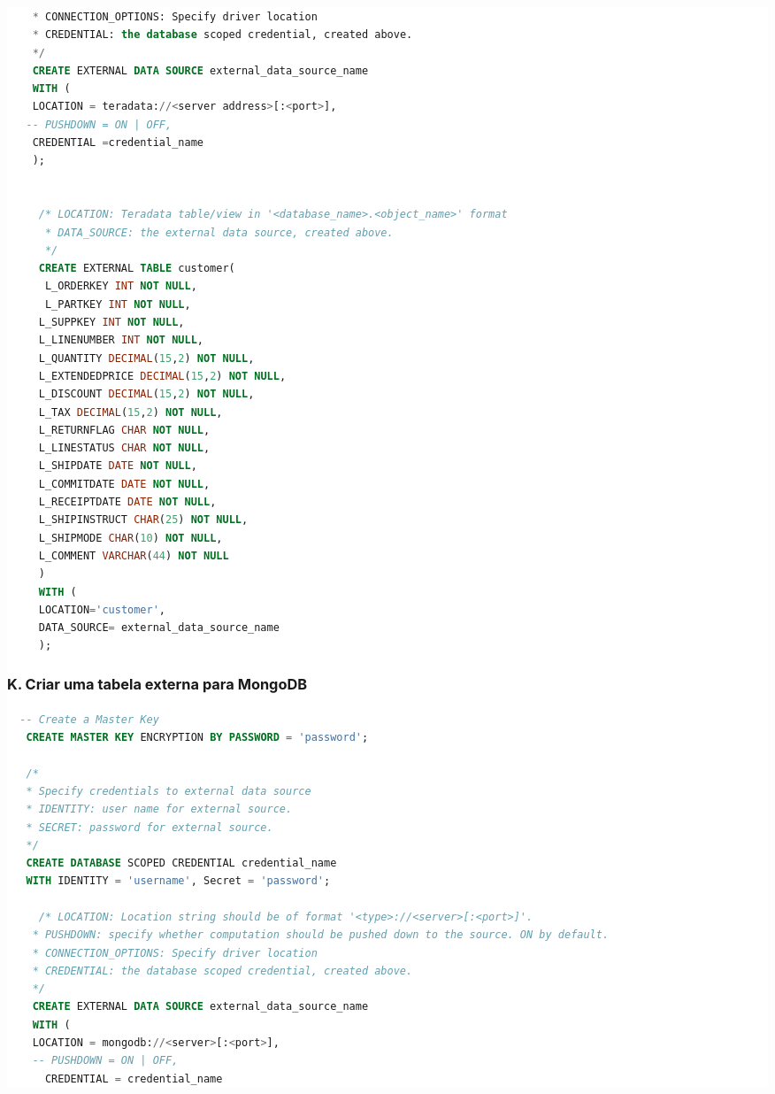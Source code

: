 ```sql
    * CONNECTION_OPTIONS: Specify driver location
    * CREDENTIAL: the database scoped credential, created above.
    */
    CREATE EXTERNAL DATA SOURCE external_data_source_name
    WITH ( 
    LOCATION = teradata://<server address>[:<port>],
   -- PUSHDOWN = ON | OFF,
    CREDENTIAL =credential_name
    );


     /* LOCATION: Teradata table/view in '<database_name>.<object_name>' format
      * DATA_SOURCE: the external data source, created above.
      */
     CREATE EXTERNAL TABLE customer(
      L_ORDERKEY INT NOT NULL,
      L_PARTKEY INT NOT NULL,
     L_SUPPKEY INT NOT NULL,
     L_LINENUMBER INT NOT NULL,
     L_QUANTITY DECIMAL(15,2) NOT NULL,
     L_EXTENDEDPRICE DECIMAL(15,2) NOT NULL,
     L_DISCOUNT DECIMAL(15,2) NOT NULL,
     L_TAX DECIMAL(15,2) NOT NULL,
     L_RETURNFLAG CHAR NOT NULL,
     L_LINESTATUS CHAR NOT NULL,
     L_SHIPDATE DATE NOT NULL,
     L_COMMITDATE DATE NOT NULL,
     L_RECEIPTDATE DATE NOT NULL,
     L_SHIPINSTRUCT CHAR(25) NOT NULL,
     L_SHIPMODE CHAR(10) NOT NULL,
     L_COMMENT VARCHAR(44) NOT NULL
     )
     WITH (
     LOCATION='customer',
     DATA_SOURCE= external_data_source_name
     );
```

### <a name="k-create-an-external-table-for-mongodb"></a>K. Criar uma tabela externa para MongoDB

```sql
  -- Create a Master Key
   CREATE MASTER KEY ENCRYPTION BY PASSWORD = 'password';

   /*
   * Specify credentials to external data source
   * IDENTITY: user name for external source.
   * SECRET: password for external source.
   */
   CREATE DATABASE SCOPED CREDENTIAL credential_name
   WITH IDENTITY = 'username', Secret = 'password';

     /* LOCATION: Location string should be of format '<type>://<server>[:<port>]'.
    * PUSHDOWN: specify whether computation should be pushed down to the source. ON by default.
    * CONNECTION_OPTIONS: Specify driver location
    * CREDENTIAL: the database scoped credential, created above.
    */
    CREATE EXTERNAL DATA SOURCE external_data_source_name
    WITH (
    LOCATION = mongodb://<server>[:<port>],
    -- PUSHDOWN = ON | OFF,
      CREDENTIAL = credential_name
```
